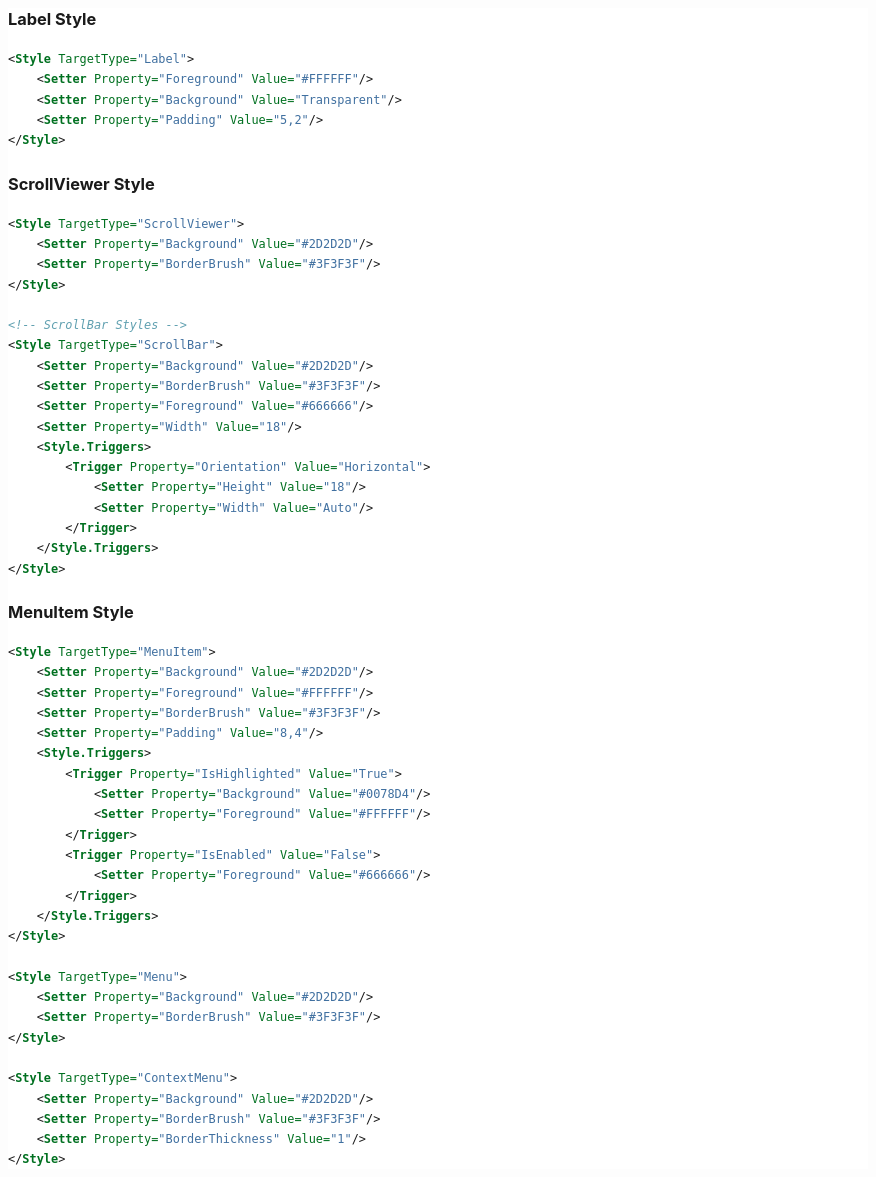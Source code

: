 ### Label Style
```xml
<Style TargetType="Label">
    <Setter Property="Foreground" Value="#FFFFFF"/>
    <Setter Property="Background" Value="Transparent"/>
    <Setter Property="Padding" Value="5,2"/>
</Style>
```

### ScrollViewer Style
```xml
<Style TargetType="ScrollViewer">
    <Setter Property="Background" Value="#2D2D2D"/>
    <Setter Property="BorderBrush" Value="#3F3F3F"/>
</Style>

<!-- ScrollBar Styles -->
<Style TargetType="ScrollBar">
    <Setter Property="Background" Value="#2D2D2D"/>
    <Setter Property="BorderBrush" Value="#3F3F3F"/>
    <Setter Property="Foreground" Value="#666666"/>
    <Setter Property="Width" Value="18"/>
    <Style.Triggers>
        <Trigger Property="Orientation" Value="Horizontal">
            <Setter Property="Height" Value="18"/>
            <Setter Property="Width" Value="Auto"/>
        </Trigger>
    </Style.Triggers>
</Style>
```

### MenuItem Style
```xml
<Style TargetType="MenuItem">
    <Setter Property="Background" Value="#2D2D2D"/>
    <Setter Property="Foreground" Value="#FFFFFF"/>
    <Setter Property="BorderBrush" Value="#3F3F3F"/>
    <Setter Property="Padding" Value="8,4"/>
    <Style.Triggers>
        <Trigger Property="IsHighlighted" Value="True">
            <Setter Property="Background" Value="#0078D4"/>
            <Setter Property="Foreground" Value="#FFFFFF"/>
        </Trigger>
        <Trigger Property="IsEnabled" Value="False">
            <Setter Property="Foreground" Value="#666666"/>
        </Trigger>
    </Style.Triggers>
</Style>

<Style TargetType="Menu">
    <Setter Property="Background" Value="#2D2D2D"/>
    <Setter Property="BorderBrush" Value="#3F3F3F"/>
</Style>

<Style TargetType="ContextMenu">
    <Setter Property="Background" Value="#2D2D2D"/>
    <Setter Property="BorderBrush" Value="#3F3F3F"/>
    <Setter Property="BorderThickness" Value="1"/>
</Style>
```
